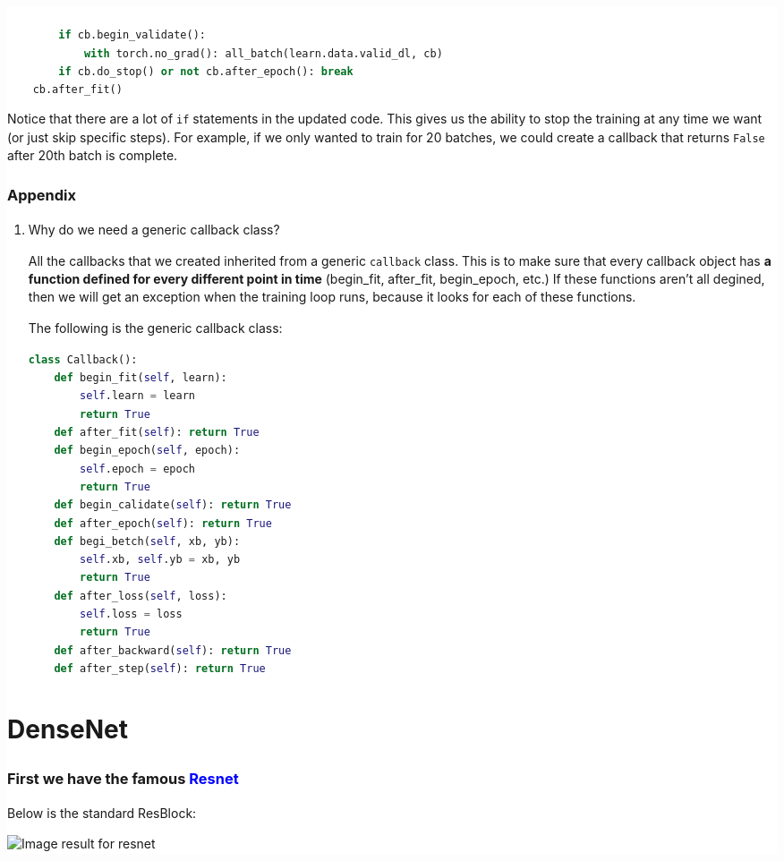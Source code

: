 ```python
        
        if cb.begin_validate():
            with torch.no_grad(): all_batch(learn.data.valid_dl, cb)
        if cb.do_stop() or not cb.after_epoch(): break
    cb.after_fit()
```

Notice that there are a lot of `if` statements in the updated code. This gives us the ability to stop the training at any time we want (or just skip specific steps). For example, if we only wanted to train for 20 batches, we could create a callback that returns `False` after 20th batch is complete.

### Appendix

1. Why do we need a generic callback class?

   All the callbacks that we created inherited from a generic `callback` class. This is to make sure that every callback object has **a function defined for every different point in time** (begin_fit, after_fit, begin_epoch, etc.) If these functions aren’t all degined, then we will get an exception when the training loop runs, because it looks for each of these functions.

   The following is the generic callback class:

   ```python
   class Callback():
       def begin_fit(self, learn):
           self.learn = learn
           return True
       def after_fit(self): return True
       def begin_epoch(self, epoch):
           self.epoch = epoch
           return True
       def begin_calidate(self): return True
       def after_epoch(self): return True
       def begi_betch(self, xb, yb):
           self.xb, self.yb = xb, yb
           return True
       def after_loss(self, loss):
           self.loss = loss
           return True
       def after_backward(self): return True
       def after_step(self): return True
   ```

# DenseNet

### First we have the famous <span style="color:blue">Resnet</span>

Below is the standard ResBlock:

![Image result for resnet](https://miro.medium.com/max/816/1*ByrVJspW-TefwlH7OLxNkg.png)
